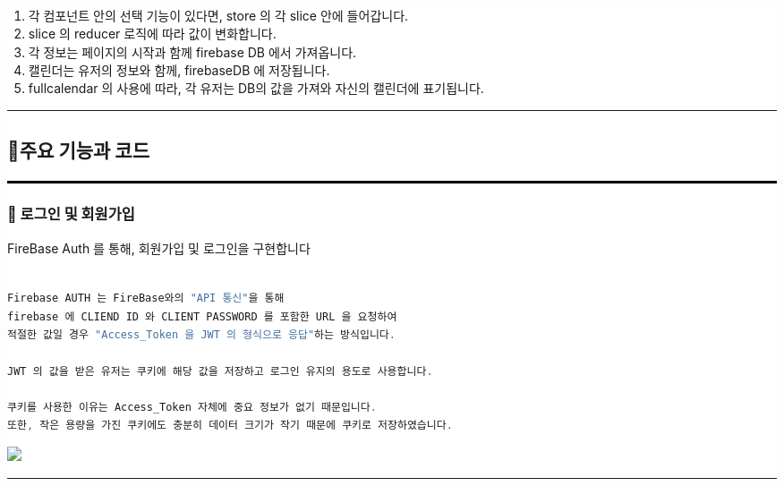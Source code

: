 1. 각 컴포넌트 안의 선택 기능이 있다면, store 의 각 slice 안에 들어갑니다.
2. slice 의 reducer 로직에 따라 값이 변화합니다.
3. 각 정보는 페이지의 시작과 함께 firebase DB 에서 가져옵니다.
4. 캘린더는 유저의 정보와 함께, firebaseDB 에 저장됩니다.
5. fullcalendar 의 사용에 따라, 각 유저는 DB의 값을 가져와 자신의 캘린더에 표기됩니다.

<hr>

## &#127828;주요 기능과 코드

<hr style="border: solid 1px black;">

### &#129372; 로그인 및 회원가입


FireBase Auth 를 통해, 회원가입 및 로그인을 구현합니다

```js

Firebase AUTH 는 FireBase와의 "API 통신"을 통해 
firebase 에 CLIEND ID 와 CLIENT PASSWORD 를 포함한 URL 을 요청하여 
적절한 값일 경우 "Access_Token 을 JWT 의 형식으로 응답"하는 방식입니다.

JWT 의 값을 받은 유저는 쿠키에 해당 값을 저장하고 로그인 유지의 용도로 사용합니다.

쿠키를 사용한 이유는 Access_Token 자체에 중요 정보가 없기 때문입니다.
또한, 작은 용량을 가진 쿠키에도 충분히 데이터 크기가 작기 때문에 쿠키로 저장하였습니다.

```


<p> <img src= "https://img1.daumcdn.net/thumb/R1280x0/?scode=mtistory2&fname=https%3A%2F%2Fblog.kakaocdn.net%2Fdn%2F9ZkJt%2Fbtr0HSg1E4L%2F480UQW6Vk6oXnFUz6MPbpk%2Fimg.png" style="width=500px" style="height=350px"/>
</p>

<hr>



<p>
